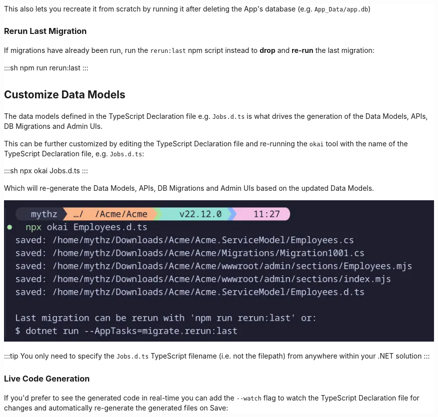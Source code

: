 This also lets you recreate it from scratch by running it after deleting the App's database (e.g. `App_Data/app.db`)

### Rerun Last Migration

If migrations have already been run, run the `rerun:last` npm script instead to **drop** and **re-run** the last migration:

:::sh
npm run rerun:last
:::

## Customize Data Models

The data models defined in the TypeScript Declaration file e.g. `Jobs.d.ts` is what drives the
generation of the Data Models, APIs, DB Migrations and Admin UIs.

This can be further customized by editing the TypeScript Declaration file and re-running the `okai` tool
with the name of the TypeScript Declaration file, e.g. `Jobs.d.ts`:

:::sh
npx okai Jobs.d.ts
:::

Which will re-generate the Data Models, APIs, DB Migrations and Admin UIs based on the updated Data Models.

![](/img/pages/okai/okai-Employees.webp)

:::tip
You only need to specify the `Jobs.d.ts` TypeScript filename (i.e. not the filepath) from
anywhere within your .NET solution
:::

### Live Code Generation

If you'd prefer to see the generated code in real-time you can add the `--watch` flag to watch the 
TypeScript Declaration file for changes and automatically re-generate the generated files on Save:
